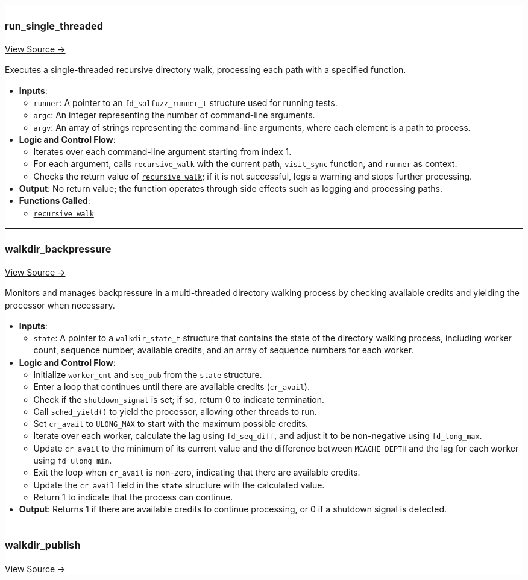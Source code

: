 
---
### run\_single\_threaded
[View Source →](<../../../../../../src/flamenco/runtime/tests/test_sol_compat.c#L200>)

Executes a single-threaded recursive directory walk, processing each path with a specified function.
- **Inputs**:
    - `runner`: A pointer to an `fd_solfuzz_runner_t` structure used for running tests.
    - `argc`: An integer representing the number of command-line arguments.
    - `argv`: An array of strings representing the command-line arguments, where each element is a path to process.
- **Logic and Control Flow**:
    - Iterates over each command-line argument starting from index 1.
    - For each argument, calls [`recursive_walk`](<#recursive_walk>) with the current path, `visit_sync` function, and `runner` as context.
    - Checks the return value of [`recursive_walk`](<#recursive_walk>); if it is not successful, logs a warning and stops further processing.
- **Output**: No return value; the function operates through side effects such as logging and processing paths.
- **Functions Called**:
    - [`recursive_walk`](<#recursive_walk>)


---
### walkdir\_backpressure
[View Source →](<../../../../../../src/flamenco/runtime/tests/test_sol_compat.c#L231>)

Monitors and manages backpressure in a multi-threaded directory walking process by checking available credits and yielding the processor when necessary.
- **Inputs**:
    - `state`: A pointer to a `walkdir_state_t` structure that contains the state of the directory walking process, including worker count, sequence number, available credits, and an array of sequence numbers for each worker.
- **Logic and Control Flow**:
    - Initialize `worker_cnt` and `seq_pub` from the `state` structure.
    - Enter a loop that continues until there are available credits (`cr_avail`).
    - Check if the `shutdown_signal` is set; if so, return 0 to indicate termination.
    - Call `sched_yield()` to yield the processor, allowing other threads to run.
    - Set `cr_avail` to `ULONG_MAX` to start with the maximum possible credits.
    - Iterate over each worker, calculate the lag using `fd_seq_diff`, and adjust it to be non-negative using `fd_long_max`.
    - Update `cr_avail` to the minimum of its current value and the difference between `MCACHE_DEPTH` and the lag for each worker using `fd_ulong_min`.
    - Exit the loop when `cr_avail` is non-zero, indicating that there are available credits.
    - Update the `cr_avail` field in the `state` structure with the calculated value.
    - Return 1 to indicate that the process can continue.
- **Output**: Returns 1 if there are available credits to continue processing, or 0 if a shutdown signal is detected.


---
### walkdir\_publish
[View Source →](<../../../../../../src/flamenco/runtime/tests/test_sol_compat.c#L250>)
